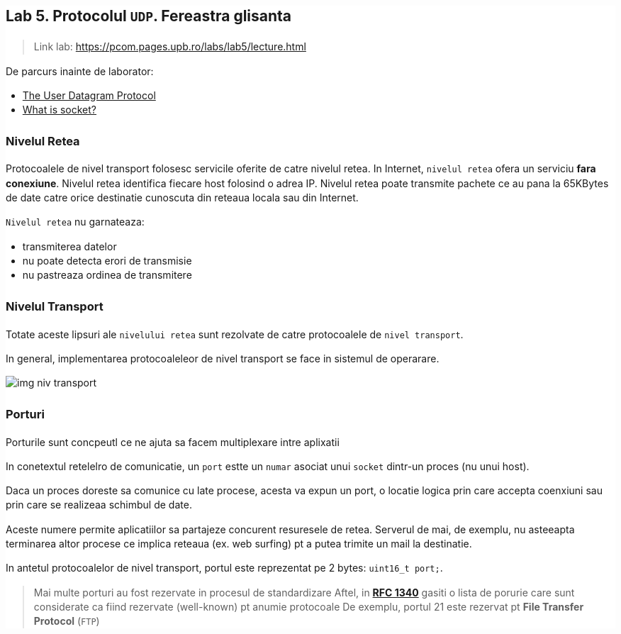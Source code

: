 ## Lab 5. Protocolul `UDP`. Fereastra glisanta
> Link lab: https://pcom.pages.upb.ro/labs/lab5/lecture.html

De parcurs inainte de laborator:
- [The User Datagram Protocol](https://beta.computer-networking.info/syllabus/default/protocols/udp.html)
- [What is socket?](https://beej.us/guide/bgnet/html/#what-is-a-socket)


### Nivelul Retea
Protocoalele de nivel transport folosesc servicile oferite de catre nivelul retea.
In Internet, `nivelul retea` ofera un serviciu **fara conexiune**.
Nivelul retea identifica fiecare host folosind o adrea IP.
Nivelul retea poate transmite pachete ce au pana la 65KBytes de date
catre orice destinatie cunoscuta din reteaua locala sau din Internet.

`Nivelul retea` nu garnateaza:
- transmiterea datelor
- nu poate detecta erori de transmisie
- nu pastreaza ordinea de transmitere

### Nivelul Transport
Totate aceste lipsuri ale `nivelului retea` sunt
rezolvate de catre protocoalele de `nivel transport`.

In general, implementarea protocoaleleor de nivel transport
se face in sistemul de operarare.

![img niv transport](https://pcom.pages.upb.ro/labs/lab5/images/port.png)


### Porturi
Porturile sunt concpeutl ce ne ajuta sa facem multiplexare intre aplixatii

In conetextul retelelro de comunicatie, un `port` estte un `numar` asociat unui `socket` dintr-un proces (nu unui host).

Daca un proces doreste sa comunice cu late procese, acesta va expun un port,
o locatie logica prin care accepta coenxiuni sau prin care se realizeaa schimbul de date.


Aceste numere permite aplicatiilor sa partajeze concurent resuresele de retea.
Serverul de mai, de exemplu, nu asteeapta terminarea altor procese ce implica reteaua
(ex. web surfing) pt a putea trimite un mail la destinatie.


In antetul protocoalelor de nivel transport, portul este reprezentat pe 2 bytes: `uint16_t port;`.

> Mai multe porturi au fost rezervate in procesul de standardizare
> Aftel, in [**RFC 1340**](https://www.rfc-editor.org/rfc/rfc1340#page-9) gasiti o lista de porurie care sunt considerate ca fiind
> rezervate (well-known) pt anumie protocoale
> De exemplu, portul 21 este rezervat pt **File Transfer Protocol** (`FTP`)

